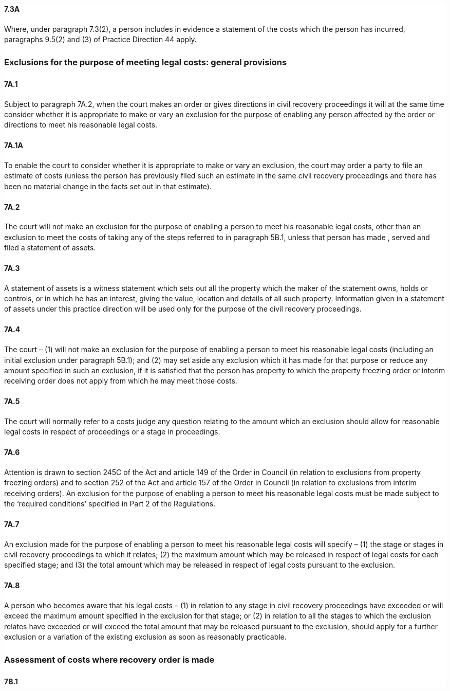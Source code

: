 #### 7.3A
Where, under paragraph 7.3(2), a person includes in evidence a statement of the costs which the person has incurred, paragraphs 9.5(2) and (3) of Practice Direction 44 apply.
### Exclusions for the purpose of meeting legal costs: general provisions
#### 7A.1
Subject to paragraph 7A.2, when the court makes an order or gives directions in civil recovery proceedings it will at the same time consider whether it is appropriate to make or vary an exclusion for the purpose of enabling any person affected by the order or directions to meet his reasonable legal costs.
####  7A.1A
To enable the court to consider whether it is appropriate to make or vary an exclusion, the court may order a party to file an estimate of costs (unless the person has previously filed such an estimate in the same civil recovery proceedings and there has been no material change in the facts set out in that estimate).
#### 7A.2
The court will not make an exclusion for the purpose of enabling a person to meet his reasonable legal costs, other than an exclusion to meet the costs of taking any of the steps referred to in paragraph 5B.1, unless that person has made , served and filed a statement of assets.
#### 7A.3
A statement of assets is a witness statement which sets out all the property which the maker of the statement owns, holds or controls, or in which he has an interest, giving the value, location and details of all such property. Information given in a statement of assets under this practice direction will be used only for the purpose of the civil recovery proceedings.
#### 7A.4
The court –
(1) will not make an exclusion for the purpose of enabling a person to meet his reasonable legal costs (including an initial exclusion under paragraph 5B.1); and
(2) may set aside any exclusion which it has made for that purpose or reduce any amount specified in such an exclusion,
if it is satisfied that the person has property to which the property freezing order or interim receiving order does not apply from which he may meet those costs.
#### 7A.5
The court will normally refer to a costs judge any question relating to the amount which an exclusion should allow for reasonable legal costs in respect of proceedings or a stage in proceedings.
#### 7A.6
Attention is drawn to section 245C of the Act and article 149 of the Order in Council (in relation to exclusions from property freezing orders) and to section 252 of the Act and article 157 of the Order in Council (in relation to exclusions from interim receiving orders). An exclusion for the purpose of enabling a person to meet his reasonable legal costs must be made subject to the ‘required conditions’ specified in Part 2 of the Regulations.
#### 7A.7
An exclusion made for the purpose of enabling a person to meet his reasonable legal costs will specify –
(1) the stage or stages in civil recovery proceedings to which it relates;
(2) the maximum amount which may be released in respect of legal costs for each specified stage; and
(3) the total amount which may be released in respect of legal costs pursuant to the exclusion.
#### 7A.8
A person who becomes aware that his legal costs –
(1) in relation to any stage in civil recovery proceedings have exceeded or will exceed the maximum amount specified in the exclusion for that stage; or
(2) in relation to all the stages to which the exclusion relates have exceeded or will exceed the total amount that may be released pursuant to the exclusion,
should apply for a further exclusion or a variation of the existing exclusion as soon as reasonably practicable.
### Assessment of costs where recovery order is made
#### 7B.1